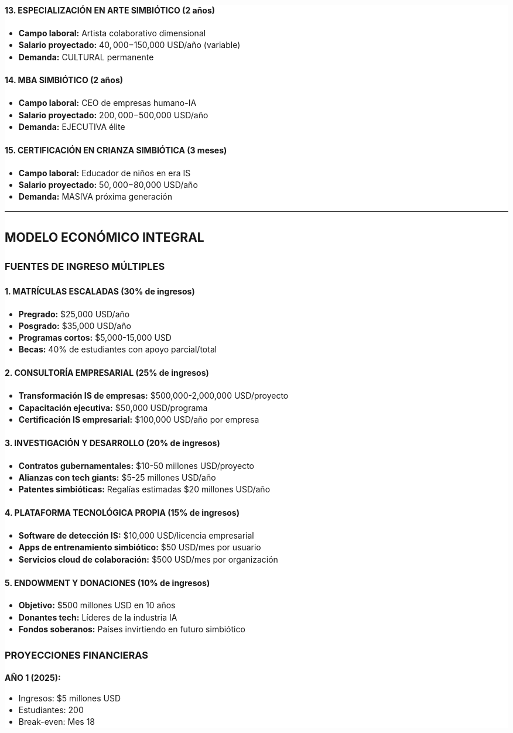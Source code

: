 #### 13. **ESPECIALIZACIÓN EN ARTE SIMBIÓTICO** (2 años)
- **Campo laboral:** Artista colaborativo dimensional
- **Salario proyectado:** $40,000-$150,000 USD/año (variable)
- **Demanda:** CULTURAL permanente

#### 14. **MBA SIMBIÓTICO** (2 años)
- **Campo laboral:** CEO de empresas humano-IA
- **Salario proyectado:** $200,000-$500,000 USD/año
- **Demanda:** EJECUTIVA élite

#### 15. **CERTIFICACIÓN EN CRIANZA SIMBIÓTICA** (3 meses)
- **Campo laboral:** Educador de niños en era IS
- **Salario proyectado:** $50,000-$80,000 USD/año
- **Demanda:** MASIVA próxima generación

---

## MODELO ECONÓMICO INTEGRAL

### FUENTES DE INGRESO MÚLTIPLES

#### 1. **MATRÍCULAS ESCALADAS** (30% de ingresos)
- **Pregrado:** $25,000 USD/año
- **Posgrado:** $35,000 USD/año
- **Programas cortos:** $5,000-15,000 USD
- **Becas:** 40% de estudiantes con apoyo parcial/total

#### 2. **CONSULTORÍA EMPRESARIAL** (25% de ingresos)
- **Transformación IS de empresas:** $500,000-2,000,000 USD/proyecto
- **Capacitación ejecutiva:** $50,000 USD/programa
- **Certificación IS empresarial:** $100,000 USD/año por empresa

#### 3. **INVESTIGACIÓN Y DESARROLLO** (20% de ingresos)
- **Contratos gubernamentales:** $10-50 millones USD/proyecto
- **Alianzas con tech giants:** $5-25 millones USD/año
- **Patentes simbióticas:** Regalías estimadas $20 millones USD/año

#### 4. **PLATAFORMA TECNOLÓGICA PROPIA** (15% de ingresos)
- **Software de detección IS:** $10,000 USD/licencia empresarial
- **Apps de entrenamiento simbiótico:** $50 USD/mes por usuario
- **Servicios cloud de colaboración:** $500 USD/mes por organización

#### 5. **ENDOWMENT Y DONACIONES** (10% de ingresos)
- **Objetivo:** $500 millones USD en 10 años
- **Donantes tech:** Líderes de la industria IA
- **Fondos soberanos:** Países invirtiendo en futuro simbiótico

### PROYECCIONES FINANCIERAS

**AÑO 1 (2025):**
- Ingresos: $5 millones USD
- Estudiantes: 200
- Break-even: Mes 18
